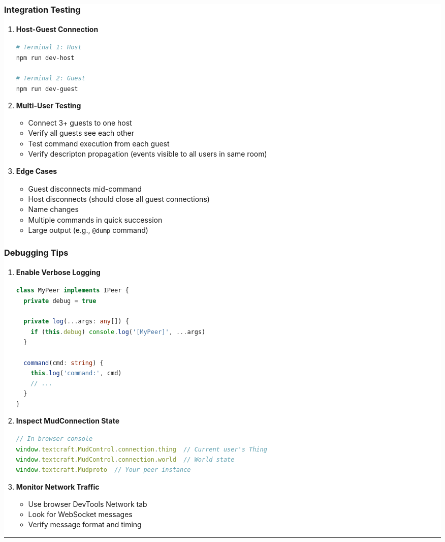 
### Integration Testing

1. **Host-Guest Connection**
   ```bash
   # Terminal 1: Host
   npm run dev-host

   # Terminal 2: Guest
   npm run dev-guest
   ```

2. **Multi-User Testing**
   - Connect 3+ guests to one host
   - Verify all guests see each other
   - Test command execution from each guest
   - Verify descripton propagation (events visible to all users in same room)

3. **Edge Cases**
   - Guest disconnects mid-command
   - Host disconnects (should close all guest connections)
   - Name changes
   - Multiple commands in quick succession
   - Large output (e.g., `@dump` command)

### Debugging Tips

1. **Enable Verbose Logging**
   ```typescript
   class MyPeer implements IPeer {
     private debug = true

     private log(...args: any[]) {
       if (this.debug) console.log('[MyPeer]', ...args)
     }

     command(cmd: string) {
       this.log('command:', cmd)
       // ...
     }
   }
   ```

2. **Inspect MudConnection State**
   ```typescript
   // In browser console
   window.textcraft.MudControl.connection.thing  // Current user's Thing
   window.textcraft.MudControl.connection.world  // World state
   window.textcraft.Mudproto  // Your peer instance
   ```

3. **Monitor Network Traffic**
   - Use browser DevTools Network tab
   - Look for WebSocket messages
   - Verify message format and timing

---